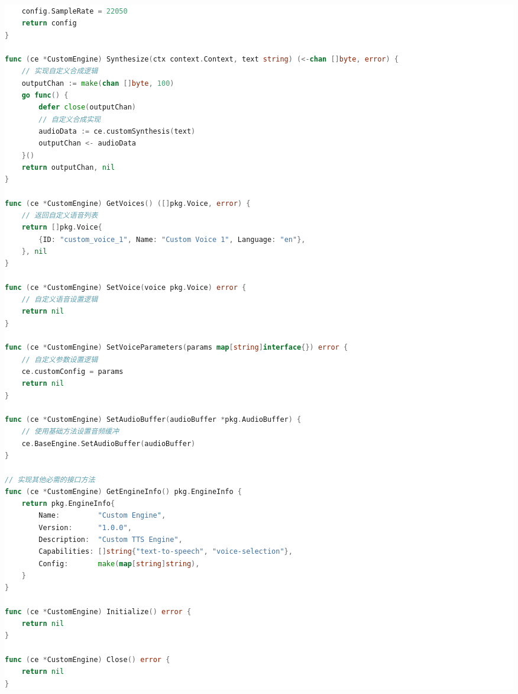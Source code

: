 ```go
    config.SampleRate = 22050
    return config
}

func (ce *CustomEngine) Synthesize(ctx context.Context, text string) (<-chan []byte, error) {
    // 实现自定义合成逻辑
    outputChan := make(chan []byte, 100)
    go func() {
        defer close(outputChan)
        // 自定义合成实现
        audioData := ce.customSynthesis(text)
        outputChan <- audioData
    }()
    return outputChan, nil
}

func (ce *CustomEngine) GetVoices() ([]pkg.Voice, error) {
    // 返回自定义语音列表
    return []pkg.Voice{
        {ID: "custom_voice_1", Name: "Custom Voice 1", Language: "en"},
    }, nil
}

func (ce *CustomEngine) SetVoice(voice pkg.Voice) error {
    // 自定义语音设置逻辑
    return nil
}

func (ce *CustomEngine) SetVoiceParameters(params map[string]interface{}) error {
    // 自定义参数设置逻辑
    ce.customConfig = params
    return nil
}

func (ce *CustomEngine) SetAudioBuffer(audioBuffer *pkg.AudioBuffer) {
    // 使用基础方法设置音频缓冲
    ce.BaseEngine.SetAudioBuffer(audioBuffer)
}

// 实现其他必需的接口方法
func (ce *CustomEngine) GetEngineInfo() pkg.EngineInfo {
    return pkg.EngineInfo{
        Name:         "Custom Engine",
        Version:      "1.0.0",
        Description:  "Custom TTS Engine",
        Capabilities: []string{"text-to-speech", "voice-selection"},
        Config:       make(map[string]string),
    }
}

func (ce *CustomEngine) Initialize() error {
    return nil
}

func (ce *CustomEngine) Close() error {
    return nil
}
```
